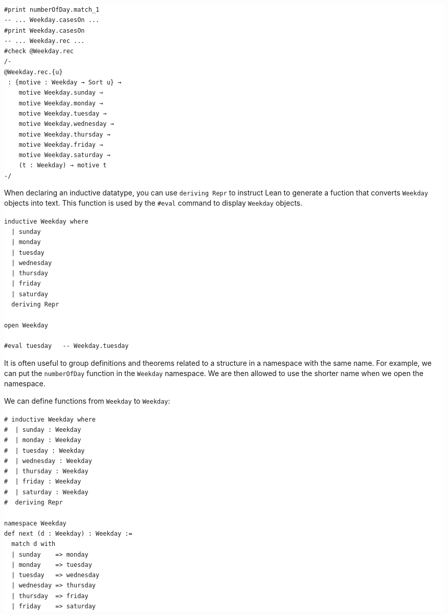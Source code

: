```lean
#print numberOfDay.match_1
-- ... Weekday.casesOn ...
#print Weekday.casesOn
-- ... Weekday.rec ...
#check @Weekday.rec
/-
@Weekday.rec.{u}
 : {motive : Weekday → Sort u} →
    motive Weekday.sunday →
    motive Weekday.monday →
    motive Weekday.tuesday →
    motive Weekday.wednesday →
    motive Weekday.thursday →
    motive Weekday.friday →
    motive Weekday.saturday →
    (t : Weekday) → motive t
-/
```

When declaring an inductive datatype, you can use `deriving Repr` to instruct
Lean to generate a fuction that converts `Weekday` objects into text.
This function is used by the `#eval` command to display `Weekday` objects.

```lean
inductive Weekday where
  | sunday
  | monday
  | tuesday
  | wednesday
  | thursday
  | friday
  | saturday
  deriving Repr

open Weekday

#eval tuesday   -- Weekday.tuesday
```

It is often useful to group definitions and theorems related to a
structure in a namespace with the same name. For example, we can put
the ``numberOfDay`` function in the ``Weekday`` namespace. We are
then allowed to use the shorter name when we open the namespace.

We can define functions from ``Weekday`` to ``Weekday``:

```lean
# inductive Weekday where
#  | sunday : Weekday
#  | monday : Weekday
#  | tuesday : Weekday
#  | wednesday : Weekday
#  | thursday : Weekday
#  | friday : Weekday
#  | saturday : Weekday
#  deriving Repr

namespace Weekday
def next (d : Weekday) : Weekday :=
  match d with
  | sunday    => monday
  | monday    => tuesday
  | tuesday   => wednesday
  | wednesday => thursday
  | thursday  => friday
  | friday    => saturday
```